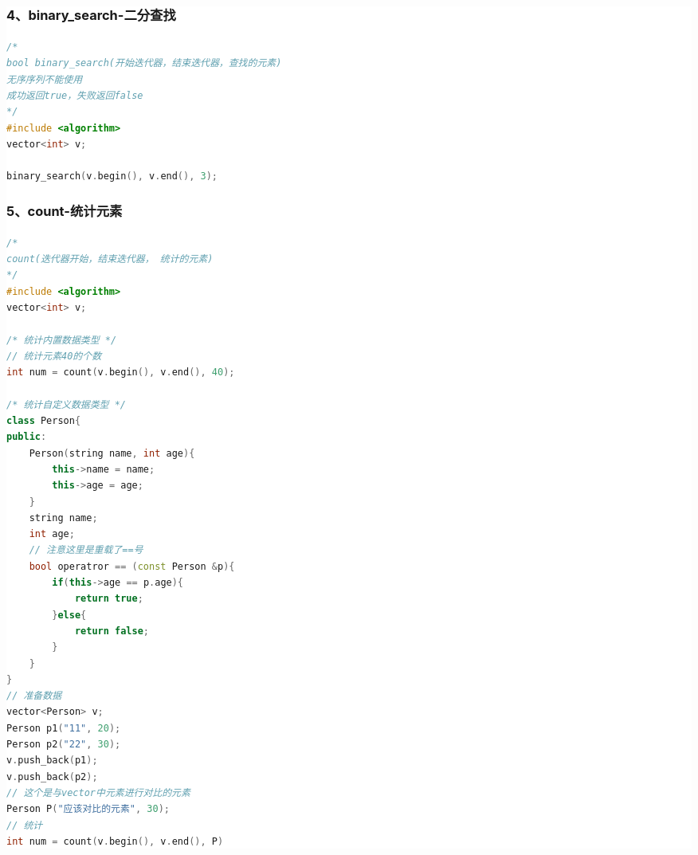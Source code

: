 ### 4、binary_search-二分查找

``` c++
/* 
bool binary_search(开始迭代器，结束迭代器，查找的元素)
无序序列不能使用
成功返回true，失败返回false
*/
#include <algorithm>
vector<int> v;

binary_search(v.begin(), v.end(), 3);
```

### 5、count-统计元素

``` c++
/* 
count(迭代器开始，结束迭代器， 统计的元素)
*/
#include <algorithm>
vector<int> v;

/* 统计内置数据类型 */
// 统计元素40的个数
int num = count(v.begin(), v.end(), 40);

/* 统计自定义数据类型 */
class Person{
public:
    Person(string name, int age){
        this->name = name;
        this->age = age;
    }
    string name;
    int age;
    // 注意这里是重载了==号
    bool operatror == (const Person &p){
        if(this->age == p.age){
            return true;
        }else{
            return false;
        }
    }
}
// 准备数据
vector<Person> v;
Person p1("11", 20);
Person p2("22", 30);
v.push_back(p1);
v.push_back(p2);
// 这个是与vector中元素进行对比的元素
Person P("应该对比的元素", 30);
// 统计
int num = count(v.begin(), v.end(), P)
```
